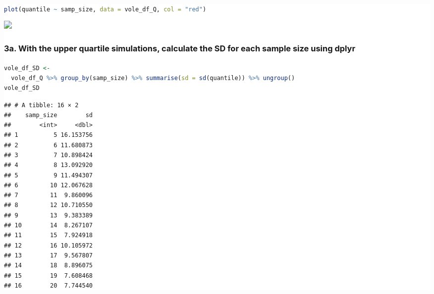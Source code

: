 ``` r
plot(quantile ~ samp_size, data = vole_df_Q, col = "red")
```

![](Han_02.change_files/figure-markdown_github/plot-1.png)

### 3a. With the upper quartile simulations, calculate the SD for each sample size using dplyr

``` r
vole_df_SD <- 
  vole_df_Q %>% group_by(samp_size) %>% summarise(sd = sd(quantile)) %>% ungroup()
vole_df_SD
```

    ## # A tibble: 16 × 2
    ##    samp_size        sd
    ##        <int>     <dbl>
    ## 1          5 16.153756
    ## 2          6 11.680873
    ## 3          7 10.898424
    ## 4          8 13.092920
    ## 5          9 11.494307
    ## 6         10 12.067628
    ## 7         11  9.860096
    ## 8         12 10.710550
    ## 9         13  9.383389
    ## 10        14  8.267107
    ## 11        15  7.924918
    ## 12        16 10.105972
    ## 13        17  9.567807
    ## 14        18  8.896075
    ## 15        19  7.608468
    ## 16        20  7.744540
